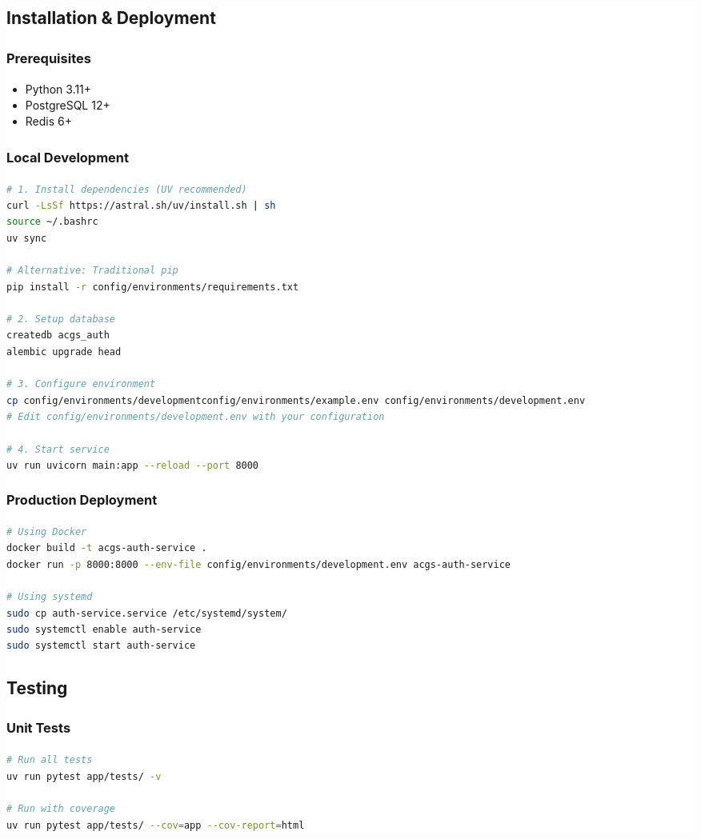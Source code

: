 ## Installation & Deployment

### Prerequisites

- Python 3.11+
- PostgreSQL 12+
- Redis 6+

### Local Development

```bash
# 1. Install dependencies (UV recommended)
curl -LsSf https://astral.sh/uv/install.sh | sh
source ~/.bashrc
uv sync

# Alternative: Traditional pip
pip install -r config/environments/requirements.txt

# 2. Setup database
createdb acgs_auth
alembic upgrade head

# 3. Configure environment
cp config/environments/developmentconfig/environments/example.env config/environments/development.env
# Edit config/environments/development.env with your configuration

# 4. Start service
uv run uvicorn main:app --reload --port 8000
```

### Production Deployment

```bash
# Using Docker
docker build -t acgs-auth-service .
docker run -p 8000:8000 --env-file config/environments/development.env acgs-auth-service

# Using systemd
sudo cp auth-service.service /etc/systemd/system/
sudo systemctl enable auth-service
sudo systemctl start auth-service
```

## Testing

### Unit Tests

```bash
# Run all tests
uv run pytest app/tests/ -v

# Run with coverage
uv run pytest app/tests/ --cov=app --cov-report=html
```
